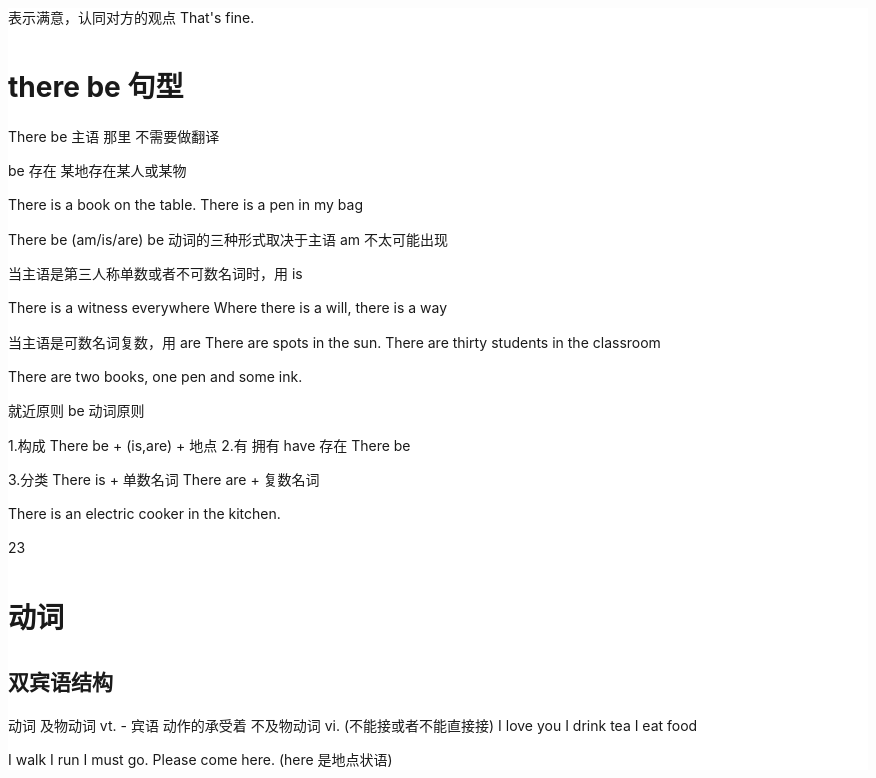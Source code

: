 表示满意，认同对方的观点
That's fine.

# there be 句型

There be 主语
那里 不需要做翻译

be 存在
某地存在某人或某物

There is a book on the table.
There is a pen in my bag

There be (am/is/are) be 动词的三种形式取决于主语
am 不太可能出现

当主语是第三人称单数或者不可数名词时，用 is

There is a witness everywhere
Where there is a will, there is a way

当主语是可数名词复数，用 are
There are spots in the sun.
There are thirty students in the classroom

There are two books, one pen and some ink.

就近原则
be 动词原则

1.构成
There be + (is,are) + 地点 2.有 拥有 have
存在 There be

3.分类
There is + 单数名词
There are + 复数名词

There is an electric cooker in the kitchen.

23

# 动词

## 双宾语结构

动词 及物动词 vt. - 宾语 动作的承受着
不及物动词 vi. (不能接或者不能直接接)
I love you
I drink tea
I eat food

I walk
I run
I must go.
Please come here. (here 是地点状语)

